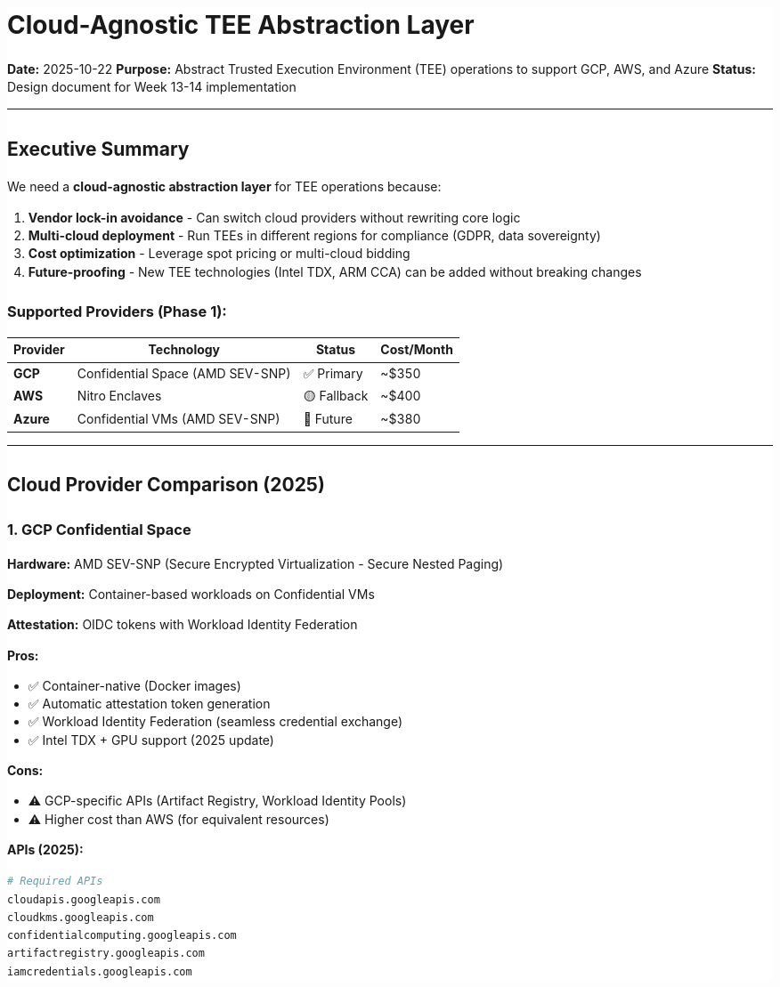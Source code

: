 # Cloud-Agnostic TEE Abstraction Layer

**Date:** 2025-10-22
**Purpose:** Abstract Trusted Execution Environment (TEE) operations to support GCP, AWS, and Azure
**Status:** Design document for Week 13-14 implementation

---

## Executive Summary

We need a **cloud-agnostic abstraction layer** for TEE operations because:

1. **Vendor lock-in avoidance** - Can switch cloud providers without rewriting core logic
2. **Multi-cloud deployment** - Run TEEs in different regions for compliance (GDPR, data sovereignty)
3. **Cost optimization** - Leverage spot pricing or multi-cloud bidding
4. **Future-proofing** - New TEE technologies (Intel TDX, ARM CCA) can be added without breaking changes

### Supported Providers (Phase 1):

| Provider | Technology | Status | Cost/Month |
|----------|-----------|--------|------------|
| **GCP** | Confidential Space (AMD SEV-SNP) | ✅ Primary | ~$350 |
| **AWS** | Nitro Enclaves | 🟡 Fallback | ~$400 |
| **Azure** | Confidential VMs (AMD SEV-SNP) | 🔵 Future | ~$380 |

---

## Cloud Provider Comparison (2025)

### **1. GCP Confidential Space**

**Hardware:** AMD SEV-SNP (Secure Encrypted Virtualization - Secure Nested Paging)

**Deployment:** Container-based workloads on Confidential VMs

**Attestation:** OIDC tokens with Workload Identity Federation

**Pros:**
- ✅ Container-native (Docker images)
- ✅ Automatic attestation token generation
- ✅ Workload Identity Federation (seamless credential exchange)
- ✅ Intel TDX + GPU support (2025 update)

**Cons:**
- ⚠️ GCP-specific APIs (Artifact Registry, Workload Identity Pools)
- ⚠️ Higher cost than AWS (for equivalent resources)

**APIs (2025):**
```bash
# Required APIs
cloudapis.googleapis.com
cloudkms.googleapis.com
confidentialcomputing.googleapis.com
artifactregistry.googleapis.com
iamcredentials.googleapis.com
```
